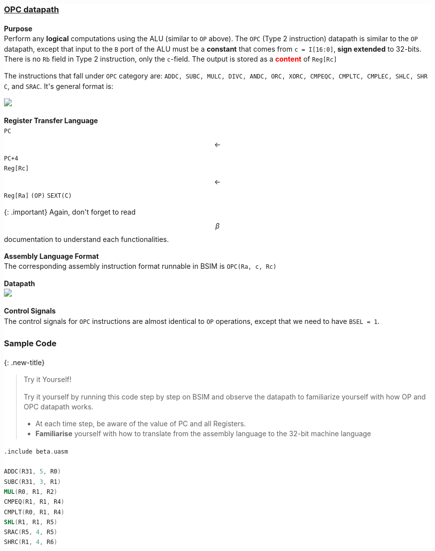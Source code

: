 

### [OPC datapath](https://www.youtube.com/watch?v=4T9MR8BSzt0&t=2061s)

**Purpose**<br>
Perform any **logical** computations using the ALU (similar to `OP` above). The `OPC` (Type 2 instruction) datapath is similar to the `OP` datapath, except that input to the `B` port of the ALU must be a **constant** that comes from `c = I[16:0]`, **sign extended** to 32-bits. There is no `Rb` field in Type 2 instruction, only the `c`-field. The output is stored as a <span style="color:red; font-weight: bold;">content</span> of `Reg[Rc]`


The instructions that fall under `OPC` category are: `ADDC, SUBC, MULC, DIVC, ANDC, ORC, XORC, CMPEQC, CMPLTC, CMPLEC, SHLC, SHRC`, and `SRAC`. It's general format is:

<img src="https://dropbox.com/s/wcirw4bgwhh2xbg/opc_insdfhi9j45vnuw7n0/opc.png?raw=1" class="center_fifty"  >

**Register Transfer Language**<br>
`PC` $$\leftarrow$$ `PC+4`<br>
`Reg[Rc]` $$\leftarrow$$ `Reg[Ra]` `(OP)`   `SEXT(C)` <br>

{: .important}
Again, don't forget to read $$\beta$$ documentation to understand each functionalities. 

**Assembly Language Format**<br>
The corresponding assembly instruction format runnable in BSIM  is `OPC(Ra, c, Rc)`

**Datapath**<br>
<img src="/50002/assets/contentimage/beta/opc.png"  class="center_seventy"/>

**Control Signals**<br>
The control signals for `OPC` instructions are almost identical to `OP` operations, except that we need to have  `BSEL = 1`. 

### Sample Code

{: .new-title}
> Try it Yourself!
> 
> Try it yourself by running this code step by step on BSIM and observe the datapath to familiarize yourself with how OP and OPC datapath works.
> * At each time step, be aware of the value of PC and all Registers. 
> * **Familiarise** yourself with how to translate from the assembly language to the 32-bit machine language

```nasm
.include beta.uasm

ADDC(R31, 5, R0)
SUBC(R31, 3, R1)
MUL(R0, R1, R2)
CMPEQ(R1, R1, R4) 
CMPLT(R0, R1, R4)
SHL(R1, R1, R5)
SRAC(R5, 4, R5)
SHRC(R1, 4, R6)
```
